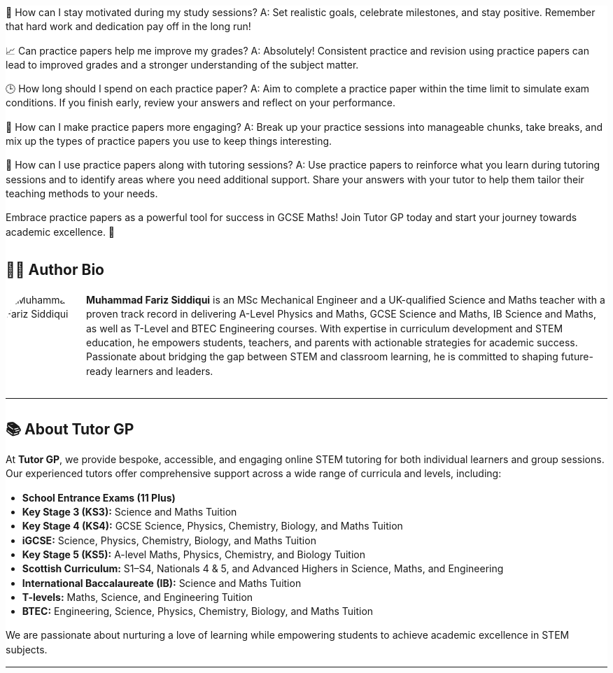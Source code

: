 <p>🎯 How can I stay motivated during my study sessions? A: Set realistic goals, celebrate milestones, and stay positive. Remember that hard work and dedication pay off in the long run!</p>
<p>📈 Can practice papers help me improve my grades? A: Absolutely! Consistent practice and revision using practice papers can lead to improved grades and a stronger understanding of the subject matter.</p>
<p>🕒 How long should I spend on each practice paper? A: Aim to complete a practice paper within the time limit to simulate exam conditions. If you finish early, review your answers and reflect on your performance.</p>
<p>🎯 How can I make practice papers more engaging? A: Break up your practice sessions into manageable chunks, take breaks, and mix up the types of practice papers you use to keep things interesting.</p>
<p>📝 How can I use practice papers along with tutoring sessions? A: Use practice papers to reinforce what you learn during tutoring sessions and to identify areas where you need additional support. Share your answers with your tutor to help them tailor their teaching methods to your needs.</p>
<p>Embrace practice papers as a powerful tool for success in GCSE Maths! Join Tutor GP today and start your journey towards academic excellence. 🌟</p>



## 👨‍🏫 Author Bio

<img src="https://tutorgp.github.io/blogs/images/TutorGP-Author-Siddiqui.jpg" alt="Muhammad Fariz Siddiqui" width="100" height="100" style="float:left;margin:0 15px 15px 0;border-radius:50%;">

**Muhammad Fariz Siddiqui** is an MSc Mechanical Engineer and a UK-qualified Science and Maths teacher with a proven track record in delivering A-Level Physics and Maths, GCSE Science and Maths, IB Science and Maths, as well as T-Level and BTEC Engineering courses. With expertise in curriculum development and STEM education, he empowers students, teachers, and parents with actionable strategies for academic success. Passionate about bridging the gap between STEM and classroom learning, he is committed to shaping future-ready learners and leaders.

<div style="clear:both;"></div>

---

## 📚 About Tutor GP

At **Tutor GP**, we provide bespoke, accessible, and engaging online STEM tutoring for both individual learners and group sessions. Our experienced tutors offer comprehensive support across a wide range of curricula and levels, including:

- **School Entrance Exams (11 Plus)**
- **Key Stage 3 (KS3):** Science and Maths Tuition
- **Key Stage 4 (KS4):** GCSE Science, Physics, Chemistry, Biology, and Maths Tuition
- **iGCSE:** Science, Physics, Chemistry, Biology, and Maths Tuition
- **Key Stage 5 (KS5):** A-level Maths, Physics, Chemistry, and Biology Tuition
- **Scottish Curriculum:** S1–S4, Nationals 4 & 5, and Advanced Highers in Science, Maths, and Engineering
- **International Baccalaureate (IB):** Science and Maths Tuition
- **T-levels:** Maths, Science, and Engineering Tuition
- **BTEC:** Engineering, Science, Physics, Chemistry, Biology, and Maths Tuition

We are passionate about nurturing a love of learning while empowering students to achieve academic excellence in STEM subjects.

---